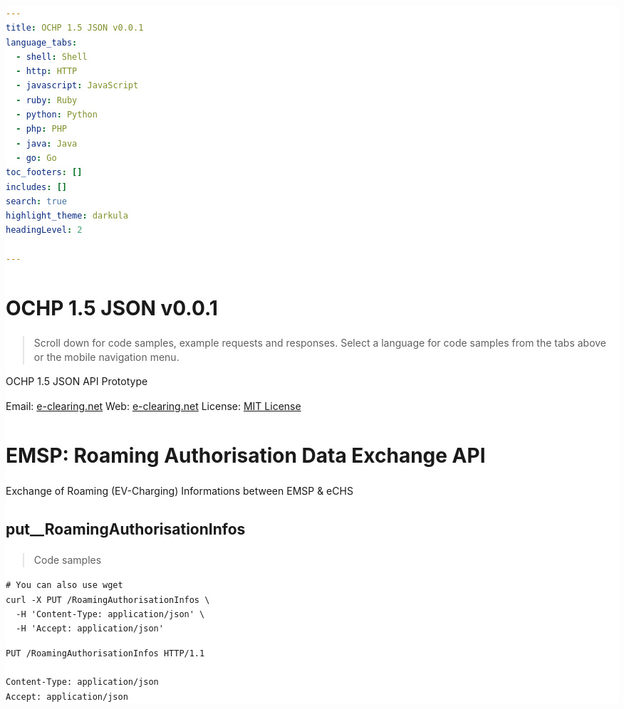 ```yaml
---
title: OCHP 1.5 JSON v0.0.1
language_tabs:
  - shell: Shell
  - http: HTTP
  - javascript: JavaScript
  - ruby: Ruby
  - python: Python
  - php: PHP
  - java: Java
  - go: Go
toc_footers: []
includes: []
search: true
highlight_theme: darkula
headingLevel: 2

---
```




<h1 id="ochp-1-5-json">OCHP 1.5 JSON v0.0.1</h1>

> Scroll down for code samples, example requests and responses. Select a language for code samples from the tabs above or the mobile navigation menu.

OCHP 1.5 JSON API Prototype

Email: <a href="mailto:info@e-clearing.net">e-clearing.net</a> Web: <a href="https://ochp.eu">e-clearing.net</a> 
License: <a href="https://github.com/e-clearing-net/OCHP/blob/master/LICENSE">MIT License</a>

<h1 id="ochp-1-5-json-emsp-roaming-authorisation-data-exchange-api">EMSP: Roaming Authorisation Data Exchange API</h1>

Exchange of Roaming (EV-Charging) Informations between EMSP & eCHS

## put__RoamingAuthorisationInfos

> Code samples

```shell
# You can also use wget
curl -X PUT /RoamingAuthorisationInfos \
  -H 'Content-Type: application/json' \
  -H 'Accept: application/json'

```

```http
PUT /RoamingAuthorisationInfos HTTP/1.1

Content-Type: application/json
Accept: application/json

```
